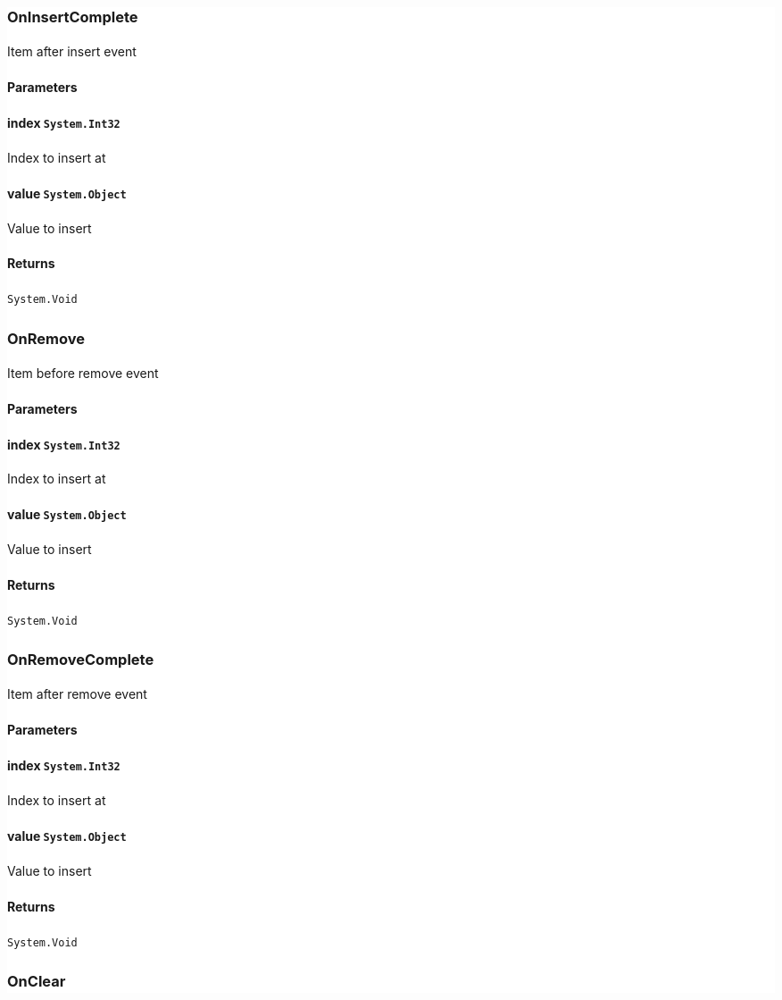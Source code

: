 ###  OnInsertComplete

Item after insert event

#### Parameters

#### index `System.Int32`

Index to insert at

#### value `System.Object`

Value to insert

#### Returns

`System.Void` 

###  OnRemove

Item before remove event

#### Parameters

#### index `System.Int32`

Index to insert at

#### value `System.Object`

Value to insert

#### Returns

`System.Void` 

###  OnRemoveComplete

Item after remove event

#### Parameters

#### index `System.Int32`

Index to insert at

#### value `System.Object`

Value to insert

#### Returns

`System.Void` 

###  OnClear
